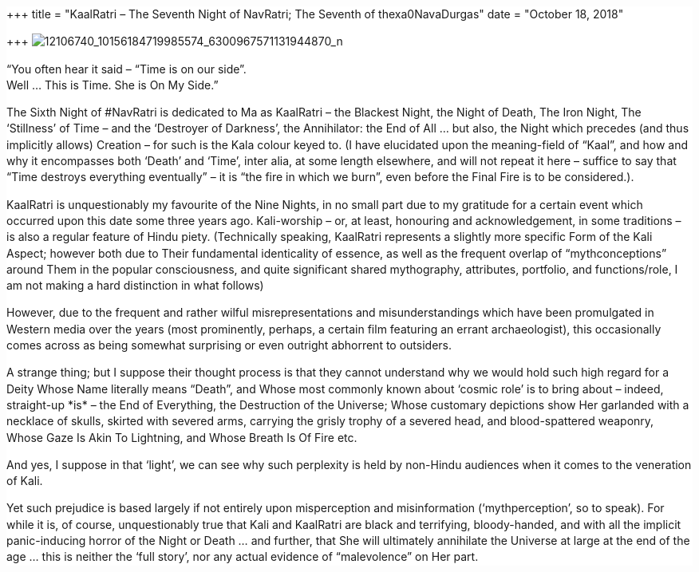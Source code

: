 +++
title = "KaalRatri – The Seventh Night of NavRatri; The Seventh of thexa0NavaDurgas"
date = "October 18, 2018"

+++
![12106740_10156184719985574_6300967571131944870_n](https://aryaakasha.files.wordpress.com/2018/10/12106740_10156184719985574_6300967571131944870_n.jpg?w=676)

“You often hear it said – “Time is on our side”.  
Well … This is Time. She is On My Side.”

The Sixth Night of #NavRatri is dedicated to Ma as KaalRatri – the
Blackest Night, the Night of Death, The Iron Night, The ‘Stillness’ of
Time – and the ‘Destroyer of Darkness’, the Annihilator: the End of All
… but also, the Night which precedes (and thus implicitly allows)
Creation – for such is the Kala colour keyed to. (I have elucidated upon
the meaning-field of “Kaal”, and how and why it encompasses both ‘Death’
and ‘Time’, inter alia, at some length elsewhere, and will not repeat it
here – suffice to say that “Time destroys everything eventually” – it is
“the fire in which we burn”, even before the Final Fire is to be
considered.).

KaalRatri is unquestionably my favourite of the Nine Nights, in no small
part due to my gratitude for a certain event which occurred upon this
date some three years ago. Kali-worship – or, at least, honouring and
acknowledgement, in some traditions – is also a regular feature of Hindu
piety. (Technically speaking, KaalRatri represents a slightly more
specific Form of the Kali Aspect; however both due to Their fundamental
identicality of essence, as well as the frequent overlap of
“mythconceptions” around Them in the popular consciousness, and quite
significant shared mythography, attributes, portfolio, and
functions/role, I am not making a hard distinction in what follows)

However, due to the frequent and rather wilful misrepresentations and
misunderstandings which have been promulgated in Western media over the
years (most prominently, perhaps, a certain film featuring an errant
archaeologist), this occasionally comes across as being somewhat
surprising or even outright abhorrent to outsiders.

A strange thing; but I suppose their thought process is that they cannot
understand why we would hold such high regard for a Deity Whose Name
literally means “Death”, and Whose most commonly known about ‘cosmic
role’ is to bring about – indeed, straight-up \*is\* – the End of
Everything, the Destruction of the Universe; Whose customary depictions
show Her garlanded with a necklace of skulls, skirted with severed arms,
carrying the grisly trophy of a severed head, and blood-spattered
weaponry, Whose Gaze Is Akin To Lightning, and Whose Breath Is Of Fire
etc.

And yes, I suppose in that ‘light’, we can see why such perplexity is
held by non-Hindu audiences when it comes to the veneration of Kali.

Yet such prejudice is based largely if not entirely upon misperception
and misinformation (‘mythperception’, so to speak). For while it is, of
course, unquestionably true that Kali and KaalRatri are black and
terrifying, bloody-handed, and with all the implicit panic-inducing
horror of the Night or Death … and further, that She will ultimately
annihilate the Universe at large at the end of the age … this is neither
the ‘full story’, nor any actual evidence of “malevolence” on Her part.
